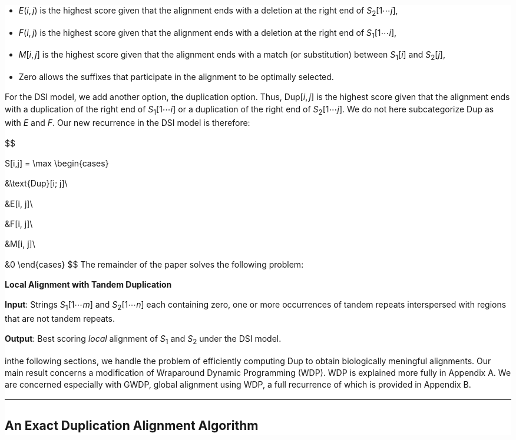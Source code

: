 - $E(i,j)$ is the highest score given that the alignment ends with a deletion at the right end of $S_2[1\cdots j]$,

  

- $F(i,j)$ is the highest score given that the alignment ends with a deletion at the right end of $S_1[1\cdots i]$,

  

- $M[i, j]$ is the highest score given that the alignment ends with a match (or substitution) between $S_1[i]$ and $S_2[j]$,

  

- Zero allows the suffixes that participate in the alignment to be optimally selected.

  

For the DSI model, we add another option, the duplication option. Thus, $\text{Dup}[i,j]$ is the highest score given that the alignment ends with a duplication of the right end of $S_1[1\cdots i]$ or a duplication of the right end of $S_2[1\cdots j]$. We do not here subcategorize $\text{Dup}$ as with $E$ and $F$. Our new recurrence in the DSI model is therefore:

  

$$

S[i,j] = \max 
\begin{cases}



&\text{Dup}[i; j]\\

&E[i, j]\\

&F[i, j]\\

&M[i, j]\\

&0
\end{cases}
$$
The remainder of the paper solves the following problem:

**Local Alignment with Tandem Duplication**

**Input**: Strings $S_{1}[1\cdots m]$ and $S_{2}[1\cdots n]$ each containing zero, one or more occurrences of tandem repeats interspersed with regions that are not tandem repeats. 

**Output**: Best scoring *local* alignment of $S_{1}$ and $S_{2}$ under the $\text{DSI}$ model. 

inthe following sections, we handle the problem of efficiently computing $\text{Dup}$ to obtain biologically meningful alignments. Our main result concerns a modification of Wraparound Dynamic Programming (WDP). WDP is explained more fully in Appendix A. We are concerned especially with GWDP, global alignment using WDP, a full recurrence of which is provided in Appendix B. 
  

---

  

## An Exact Duplication Alignment Algorithm
